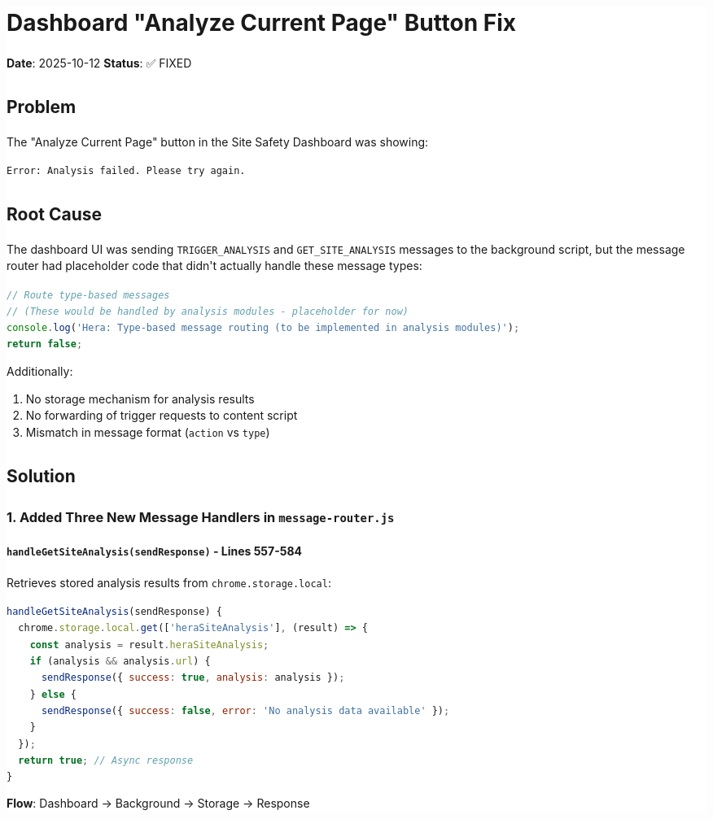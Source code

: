 # Dashboard "Analyze Current Page" Button Fix

**Date**: 2025-10-12
**Status**: ✅ FIXED

## Problem

The "Analyze Current Page" button in the Site Safety Dashboard was showing:
```
Error: Analysis failed. Please try again.
```

## Root Cause

The dashboard UI was sending `TRIGGER_ANALYSIS` and `GET_SITE_ANALYSIS` messages to the background script, but the message router had placeholder code that didn't actually handle these message types:

```javascript
// Route type-based messages
// (These would be handled by analysis modules - placeholder for now)
console.log('Hera: Type-based message routing (to be implemented in analysis modules)');
return false;
```

Additionally:
1. No storage mechanism for analysis results
2. No forwarding of trigger requests to content script
3. Mismatch in message format (`action` vs `type`)

## Solution

### 1. Added Three New Message Handlers in `message-router.js`

#### `handleGetSiteAnalysis(sendResponse)` - Lines 557-584
Retrieves stored analysis results from `chrome.storage.local`:

```javascript
handleGetSiteAnalysis(sendResponse) {
  chrome.storage.local.get(['heraSiteAnalysis'], (result) => {
    const analysis = result.heraSiteAnalysis;
    if (analysis && analysis.url) {
      sendResponse({ success: true, analysis: analysis });
    } else {
      sendResponse({ success: false, error: 'No analysis data available' });
    }
  });
  return true; // Async response
}
```

**Flow**: Dashboard → Background → Storage → Response

